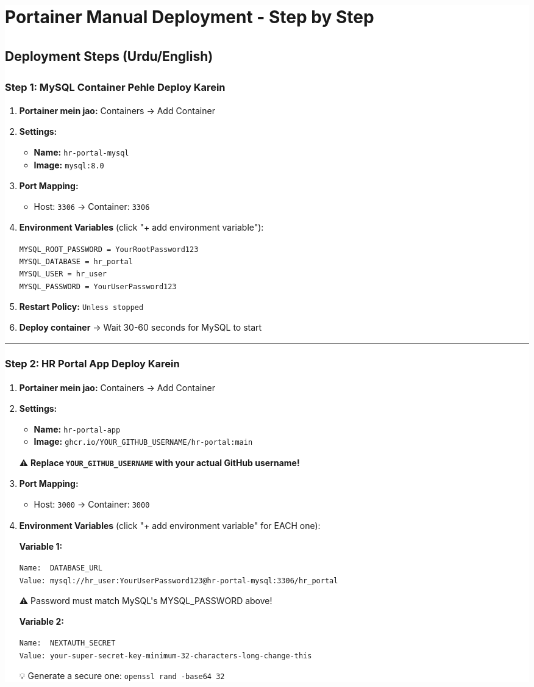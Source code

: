 # Portainer Manual Deployment - Step by Step

## Deployment Steps (Urdu/English)

### Step 1: MySQL Container Pehle Deploy Karein

1. **Portainer mein jao:** Containers → Add Container

2. **Settings:**
   - **Name:** `hr-portal-mysql`
   - **Image:** `mysql:8.0`

3. **Port Mapping:**
   - Host: `3306` → Container: `3306`

4. **Environment Variables** (click "+ add environment variable"):
   ```
   MYSQL_ROOT_PASSWORD = YourRootPassword123
   MYSQL_DATABASE = hr_portal
   MYSQL_USER = hr_user
   MYSQL_PASSWORD = YourUserPassword123
   ```

5. **Restart Policy:** `Unless stopped`

6. **Deploy container** → Wait 30-60 seconds for MySQL to start

---

### Step 2: HR Portal App Deploy Karein

1. **Portainer mein jao:** Containers → Add Container

2. **Settings:**
   - **Name:** `hr-portal-app`
   - **Image:** `ghcr.io/YOUR_GITHUB_USERNAME/hr-portal:main`

   ⚠️ **Replace `YOUR_GITHUB_USERNAME` with your actual GitHub username!**

3. **Port Mapping:**
   - Host: `3000` → Container: `3000`

4. **Environment Variables** (click "+ add environment variable" for EACH one):

   **Variable 1:**
   ```
   Name:  DATABASE_URL
   Value: mysql://hr_user:YourUserPassword123@hr-portal-mysql:3306/hr_portal
   ```
   ⚠️ Password must match MySQL's MYSQL_PASSWORD above!

   **Variable 2:**
   ```
   Name:  NEXTAUTH_SECRET
   Value: your-super-secret-key-minimum-32-characters-long-change-this
   ```
   💡 Generate a secure one: `openssl rand -base64 32`
